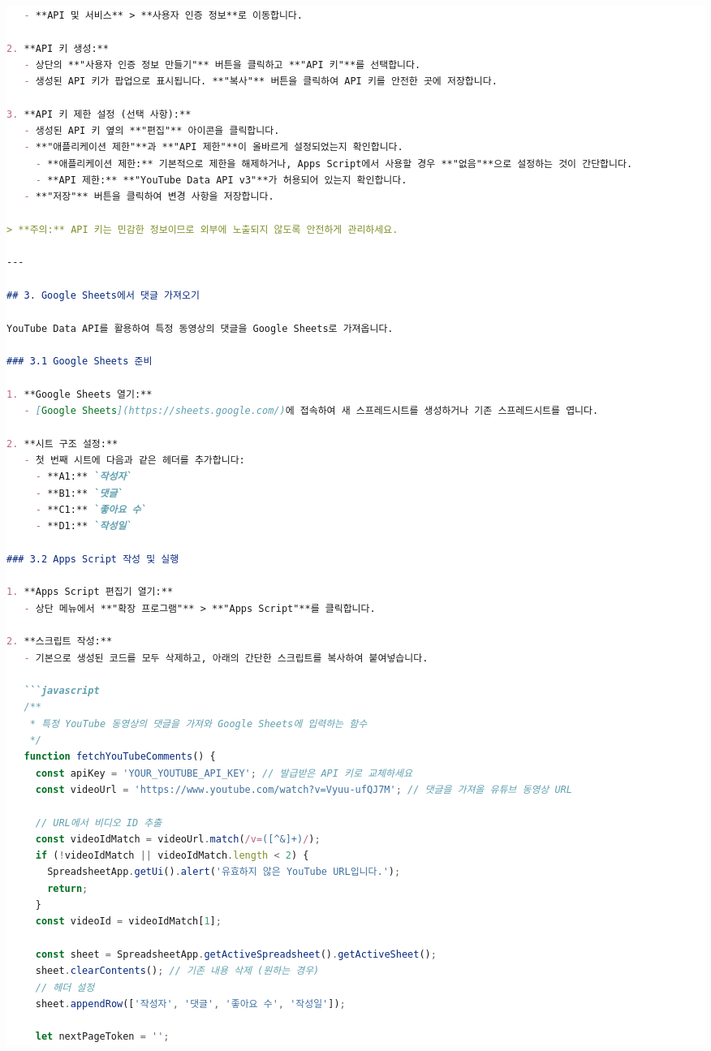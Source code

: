```markdown
   - **API 및 서비스** > **사용자 인증 정보**로 이동합니다.

2. **API 키 생성:**
   - 상단의 **"사용자 인증 정보 만들기"** 버튼을 클릭하고 **"API 키"**를 선택합니다.
   - 생성된 API 키가 팝업으로 표시됩니다. **"복사"** 버튼을 클릭하여 API 키를 안전한 곳에 저장합니다.

3. **API 키 제한 설정 (선택 사항):**
   - 생성된 API 키 옆의 **"편집"** 아이콘을 클릭합니다.
   - **"애플리케이션 제한"**과 **"API 제한"**이 올바르게 설정되었는지 확인합니다.
     - **애플리케이션 제한:** 기본적으로 제한을 해제하거나, Apps Script에서 사용할 경우 **"없음"**으로 설정하는 것이 간단합니다.
     - **API 제한:** **"YouTube Data API v3"**가 허용되어 있는지 확인합니다.
   - **"저장"** 버튼을 클릭하여 변경 사항을 저장합니다.

> **주의:** API 키는 민감한 정보이므로 외부에 노출되지 않도록 안전하게 관리하세요.

---

## 3. Google Sheets에서 댓글 가져오기

YouTube Data API를 활용하여 특정 동영상의 댓글을 Google Sheets로 가져옵니다.

### 3.1 Google Sheets 준비

1. **Google Sheets 열기:**
   - [Google Sheets](https://sheets.google.com/)에 접속하여 새 스프레드시트를 생성하거나 기존 스프레드시트를 엽니다.

2. **시트 구조 설정:**
   - 첫 번째 시트에 다음과 같은 헤더를 추가합니다:
     - **A1:** `작성자`
     - **B1:** `댓글`
     - **C1:** `좋아요 수`
     - **D1:** `작성일`

### 3.2 Apps Script 작성 및 실행

1. **Apps Script 편집기 열기:**
   - 상단 메뉴에서 **"확장 프로그램"** > **"Apps Script"**를 클릭합니다.

2. **스크립트 작성:**
   - 기본으로 생성된 코드를 모두 삭제하고, 아래의 간단한 스크립트를 복사하여 붙여넣습니다.

   ```javascript
   /**
    * 특정 YouTube 동영상의 댓글을 가져와 Google Sheets에 입력하는 함수
    */
   function fetchYouTubeComments() {
     const apiKey = 'YOUR_YOUTUBE_API_KEY'; // 발급받은 API 키로 교체하세요
     const videoUrl = 'https://www.youtube.com/watch?v=Vyuu-ufQJ7M'; // 댓글을 가져올 유튜브 동영상 URL
     
     // URL에서 비디오 ID 추출
     const videoIdMatch = videoUrl.match(/v=([^&]+)/);
     if (!videoIdMatch || videoIdMatch.length < 2) {
       SpreadsheetApp.getUi().alert('유효하지 않은 YouTube URL입니다.');
       return;
     }
     const videoId = videoIdMatch[1];
     
     const sheet = SpreadsheetApp.getActiveSpreadsheet().getActiveSheet();
     sheet.clearContents(); // 기존 내용 삭제 (원하는 경우)
     // 헤더 설정
     sheet.appendRow(['작성자', '댓글', '좋아요 수', '작성일']);
     
     let nextPageToken = '';
```